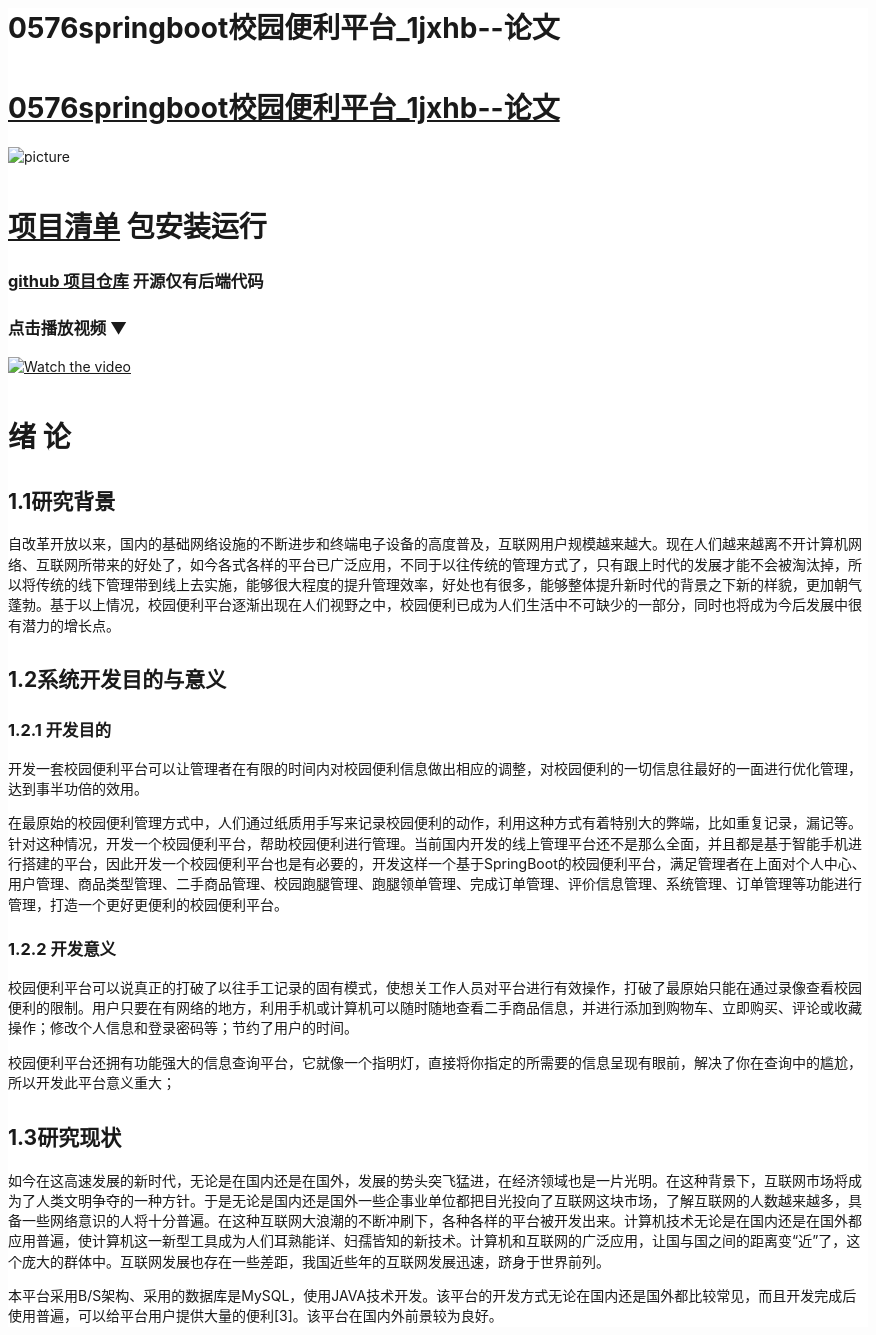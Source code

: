 # 0576springboot校园便利平台_1jxhb--论文


# [0576springboot校园便利平台_1jxhb--论文](https://github.com/GraduationProject-springboot/0576springboot)

![picture](https://raw.githubusercontent.com/GraduationProject-springboot/.github/main/img/wx.png)

# [项目清单](https://chenqi1990.site) 包安装运行

### [github 项目仓库](https://github.com/GraduationProject-springboot/allSpringbootProjects) 开源仅有后端代码

### 点击播放视频 ▼
[![Watch the video](https://i.sstatic.net/Vp2cE.png)](https://www.bilibili.com/video/BV1eMbYemE1U?p=74)


# 绪  论
## 1.1研究背景
自改革开放以来，国内的基础网络设施的不断进步和终端电子设备的高度普及，互联网用户规模越来越大。现在人们越来越离不开计算机网络、互联网所带来的好处了，如今各式各样的平台已广泛应用，不同于以往传统的管理方式了，只有跟上时代的发展才能不会被淘汰掉，所以将传统的线下管理带到线上去实施，能够很大程度的提升管理效率，好处也有很多，能够整体提升新时代的背景之下新的样貌，更加朝气蓬勃。基于以上情况，校园便利平台逐渐出现在人们视野之中，校园便利已成为人们生活中不可缺少的一部分，同时也将成为今后发展中很有潜力的增长点。
## 1.2系统开发目的与意义
### 1.2.1 开发目的
开发一套校园便利平台可以让管理者在有限的时间内对校园便利信息做出相应的调整，对校园便利的一切信息往最好的一面进行优化管理，达到事半功倍的效用。

在最原始的校园便利管理方式中，人们通过纸质用手写来记录校园便利的动作，利用这种方式有着特别大的弊端，比如重复记录，漏记等。针对这种情况，开发一个校园便利平台，帮助校园便利进行管理。当前国内开发的线上管理平台还不是那么全面，并且都是基于智能手机进行搭建的平台，因此开发一个校园便利平台也是有必要的，开发这样一个基于SpringBoot的校园便利平台，满足管理者在上面对个人中心、用户管理、商品类型管理、二手商品管理、校园跑腿管理、跑腿领单管理、完成订单管理、评价信息管理、系统管理、订单管理等功能进行管理，打造一个更好更便利的校园便利平台。
### 1.2.2 开发意义
校园便利平台可以说真正的打破了以往手工记录的固有模式，使想关工作人员对平台进行有效操作，打破了最原始只能在通过录像查看校园便利的限制。用户只要在有网络的地方，利用手机或计算机可以随时随地查看二手商品信息，并进行添加到购物车、立即购买、评论或收藏操作；修改个人信息和登录密码等；节约了用户的时间。

校园便利平台还拥有功能强大的信息查询平台，它就像一个指明灯，直接将你指定的所需要的信息呈现有眼前，解决了你在查询中的尴尬，所以开发此平台意义重大；
## 1.3研究现状
如今在这高速发展的新时代，无论是在国内还是在国外，发展的势头突飞猛进，在经济领域也是一片光明。在这种背景下，互联网市场将成为了人类文明争夺的一种方针。于是无论是国内还是国外一些企事业单位都把目光投向了互联网这块市场，了解互联网的人数越来越多，具备一些网络意识的人将十分普遍。在这种互联网大浪潮的不断冲刷下，各种各样的平台被开发出来。计算机技术无论是在国内还是在国外都应用普遍，使计算机这一新型工具成为人们耳熟能详、妇孺皆知的新技术。计算机和互联网的广泛应用，让国与国之间的距离变“近”了，这个庞大的群体中。互联网发展也存在一些差距，我国近些年的互联网发展迅速，跻身于世界前列。

本平台采用B/S架构、采用的数据库是MySQL，使用JAVA技术开发。该平台的开发方式无论在国内还是国外都比较常见，而且开发完成后使用普遍，可以给平台用户提供大量的便利[3]。该平台在国内外前景较为良好。
